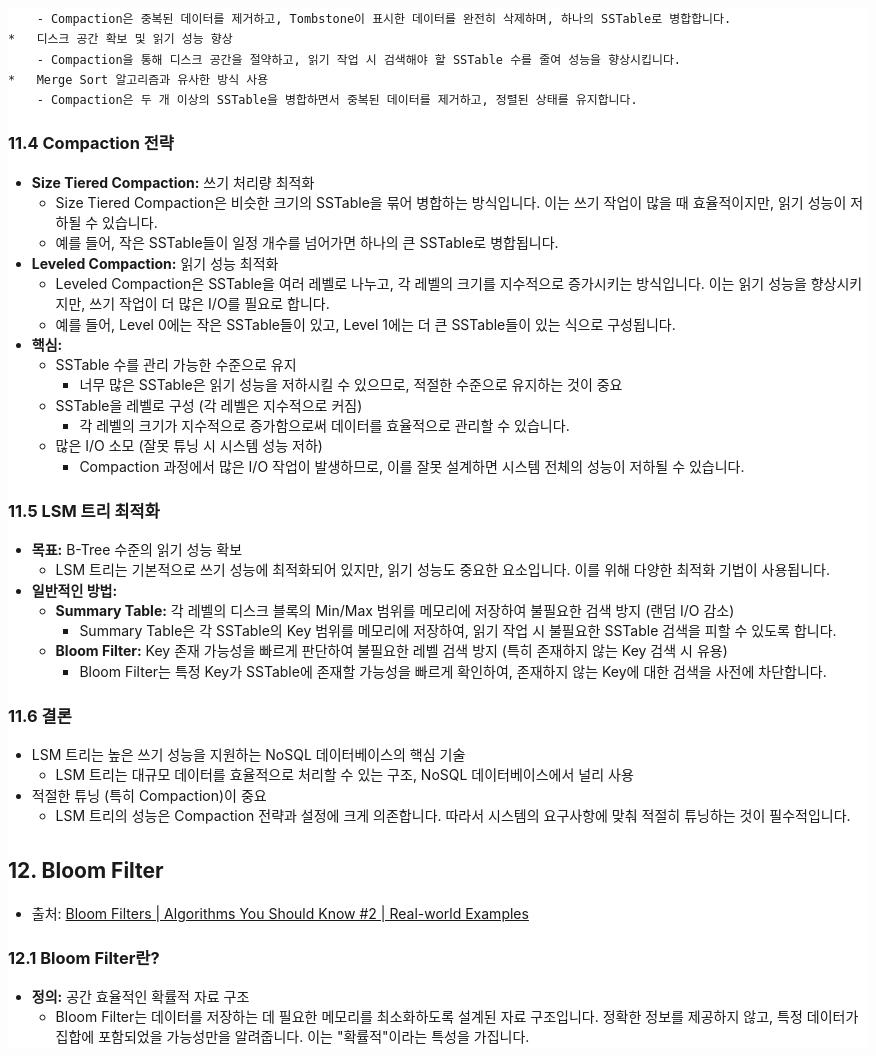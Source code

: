         - Compaction은 중복된 데이터를 제거하고, Tombstone이 표시한 데이터를 완전히 삭제하며, 하나의 SSTable로 병합합니다.
    *   디스크 공간 확보 및 읽기 성능 향상
        - Compaction을 통해 디스크 공간을 절약하고, 읽기 작업 시 검색해야 할 SSTable 수를 줄여 성능을 향상시킵니다.
    *   Merge Sort 알고리즘과 유사한 방식 사용
        - Compaction은 두 개 이상의 SSTable을 병합하면서 중복된 데이터를 제거하고, 정렬된 상태를 유지합니다.

### **11.4 Compaction 전략**

*   **Size Tiered Compaction:** 쓰기 처리량 최적화
    *   Size Tiered Compaction은 비슷한 크기의 SSTable을 묶어 병합하는 방식입니다. 이는 쓰기 작업이 많을 때 효율적이지만, 읽기 성능이 저하될 수 있습니다.
    *   예를 들어, 작은 SSTable들이 일정 개수를 넘어가면 하나의 큰 SSTable로 병합됩니다.
*   **Leveled Compaction:** 읽기 성능 최적화
    *   Leveled Compaction은 SSTable을 여러 레벨로 나누고, 각 레벨의 크기를 지수적으로 증가시키는 방식입니다. 이는 읽기 성능을 향상시키지만, 쓰기 작업이 더 많은 I/O를 필요로 합니다.
    *   예를 들어, Level 0에는 작은 SSTable들이 있고, Level 1에는 더 큰 SSTable들이 있는 식으로 구성됩니다.
*   **핵심:**
    *   SSTable 수를 관리 가능한 수준으로 유지
        - 너무 많은 SSTable은 읽기 성능을 저하시킬 수 있으므로, 적절한 수준으로 유지하는 것이 중요
    *   SSTable을 레벨로 구성 (각 레벨은 지수적으로 커짐)
        - 각 레벨의 크기가 지수적으로 증가함으로써 데이터를 효율적으로 관리할 수 있습니다.
    *   많은 I/O 소모 (잘못 튜닝 시 시스템 성능 저하)
        - Compaction 과정에서 많은 I/O 작업이 발생하므로, 이를 잘못 설계하면 시스템 전체의 성능이 저하될 수 있습니다.

### **11.5 LSM 트리 최적화**

*   **목표:** B-Tree 수준의 읽기 성능 확보
    *   LSM 트리는 기본적으로 쓰기 성능에 최적화되어 있지만, 읽기 성능도 중요한 요소입니다. 이를 위해 다양한 최적화 기법이 사용됩니다.
*   **일반적인 방법:**
    *   **Summary Table:** 각 레벨의 디스크 블록의 Min/Max 범위를 메모리에 저장하여 불필요한 검색 방지 (랜덤 I/O 감소)
        - Summary Table은 각 SSTable의 Key 범위를 메모리에 저장하여, 읽기 작업 시 불필요한 SSTable 검색을 피할 수 있도록 합니다.
    *   **Bloom Filter:** Key 존재 가능성을 빠르게 판단하여 불필요한 레벨 검색 방지 (특히 존재하지 않는 Key 검색 시 유용)
        - Bloom Filter는 특정 Key가 SSTable에 존재할 가능성을 빠르게 확인하여, 존재하지 않는 Key에 대한 검색을 사전에 차단합니다.

### **11.6 결론**

*   LSM 트리는 높은 쓰기 성능을 지원하는 NoSQL 데이터베이스의 핵심 기술
    *   LSM 트리는 대규모 데이터를 효율적으로 처리할 수 있는 구조, NoSQL 데이터베이스에서 널리 사용
*   적절한 튜닝 (특히 Compaction)이 중요
    *   LSM 트리의 성능은 Compaction 전략과 설정에 크게 의존합니다. 따라서 시스템의 요구사항에 맞춰 적절히 튜닝하는 것이 필수적입니다.


## 12. Bloom Filter
- 출처: [Bloom Filters \| Algorithms You Should Know #2 \| Real-world Examples](https://www.youtube.com/watch?v=V3pzxngeLqw)

### **12.1 Bloom Filter란?**

*   **정의:** 공간 효율적인 확률적 자료 구조  
    *   Bloom Filter는 데이터를 저장하는 데 필요한 메모리를 최소화하도록 설계된 자료 구조입니다. 정확한 정보를 제공하지 않고, 특정 데이터가 집합에 포함되었을 가능성만을 알려줍니다. 이는 "확률적"이라는 특성을 가집니다.
